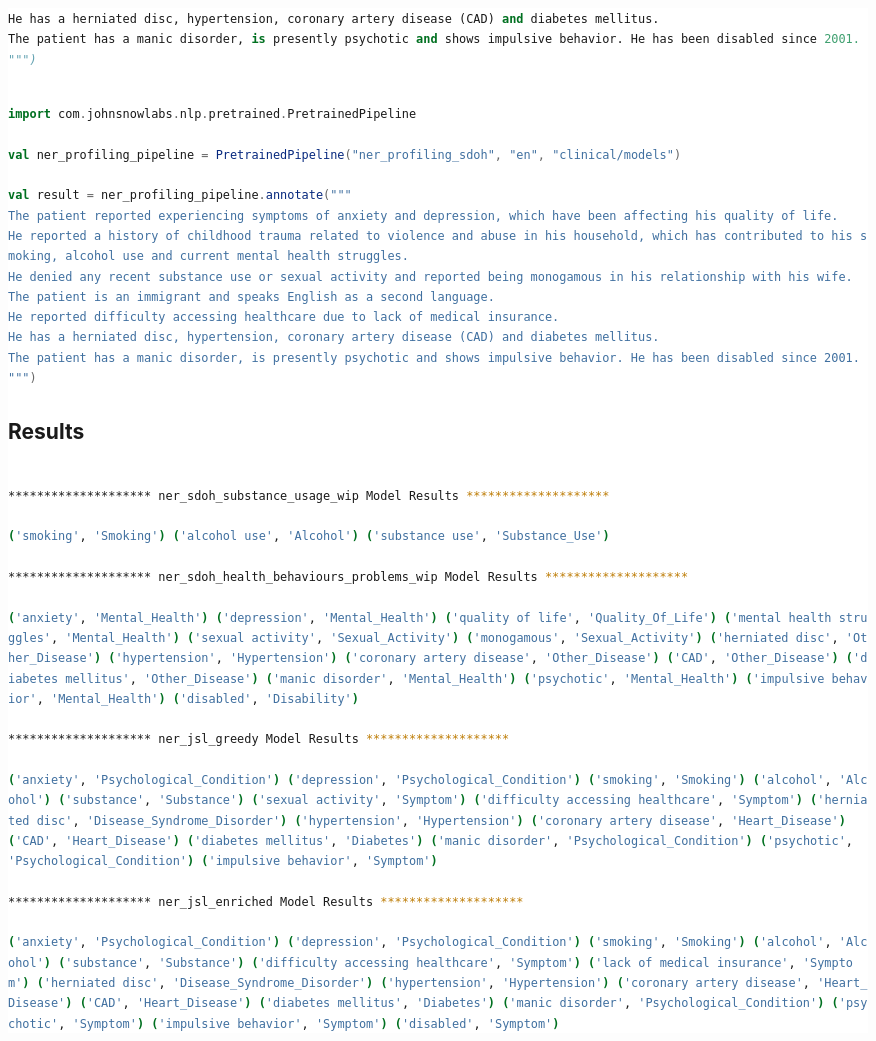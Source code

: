 ```python
He has a herniated disc, hypertension, coronary artery disease (CAD) and diabetes mellitus.
The patient has a manic disorder, is presently psychotic and shows impulsive behavior. He has been disabled since 2001.
""")

```
```scala

import com.johnsnowlabs.nlp.pretrained.PretrainedPipeline

val ner_profiling_pipeline = PretrainedPipeline("ner_profiling_sdoh", "en", "clinical/models")

val result = ner_profiling_pipeline.annotate("""
The patient reported experiencing symptoms of anxiety and depression, which have been affecting his quality of life.
He reported a history of childhood trauma related to violence and abuse in his household, which has contributed to his smoking, alcohol use and current mental health struggles.
He denied any recent substance use or sexual activity and reported being monogamous in his relationship with his wife.
The patient is an immigrant and speaks English as a second language.
He reported difficulty accessing healthcare due to lack of medical insurance.
He has a herniated disc, hypertension, coronary artery disease (CAD) and diabetes mellitus.
The patient has a manic disorder, is presently psychotic and shows impulsive behavior. He has been disabled since 2001.
""")

```
</div>

## Results

```bash

******************** ner_sdoh_substance_usage_wip Model Results ********************

('smoking', 'Smoking') ('alcohol use', 'Alcohol') ('substance use', 'Substance_Use')

******************** ner_sdoh_health_behaviours_problems_wip Model Results ********************

('anxiety', 'Mental_Health') ('depression', 'Mental_Health') ('quality of life', 'Quality_Of_Life') ('mental health struggles', 'Mental_Health') ('sexual activity', 'Sexual_Activity') ('monogamous', 'Sexual_Activity') ('herniated disc', 'Other_Disease') ('hypertension', 'Hypertension') ('coronary artery disease', 'Other_Disease') ('CAD', 'Other_Disease') ('diabetes mellitus', 'Other_Disease') ('manic disorder', 'Mental_Health') ('psychotic', 'Mental_Health') ('impulsive behavior', 'Mental_Health') ('disabled', 'Disability')

******************** ner_jsl_greedy Model Results ********************

('anxiety', 'Psychological_Condition') ('depression', 'Psychological_Condition') ('smoking', 'Smoking') ('alcohol', 'Alcohol') ('substance', 'Substance') ('sexual activity', 'Symptom') ('difficulty accessing healthcare', 'Symptom') ('herniated disc', 'Disease_Syndrome_Disorder') ('hypertension', 'Hypertension') ('coronary artery disease', 'Heart_Disease') ('CAD', 'Heart_Disease') ('diabetes mellitus', 'Diabetes') ('manic disorder', 'Psychological_Condition') ('psychotic', 'Psychological_Condition') ('impulsive behavior', 'Symptom')

******************** ner_jsl_enriched Model Results ********************

('anxiety', 'Psychological_Condition') ('depression', 'Psychological_Condition') ('smoking', 'Smoking') ('alcohol', 'Alcohol') ('substance', 'Substance') ('difficulty accessing healthcare', 'Symptom') ('lack of medical insurance', 'Symptom') ('herniated disc', 'Disease_Syndrome_Disorder') ('hypertension', 'Hypertension') ('coronary artery disease', 'Heart_Disease') ('CAD', 'Heart_Disease') ('diabetes mellitus', 'Diabetes') ('manic disorder', 'Psychological_Condition') ('psychotic', 'Symptom') ('impulsive behavior', 'Symptom') ('disabled', 'Symptom')
```